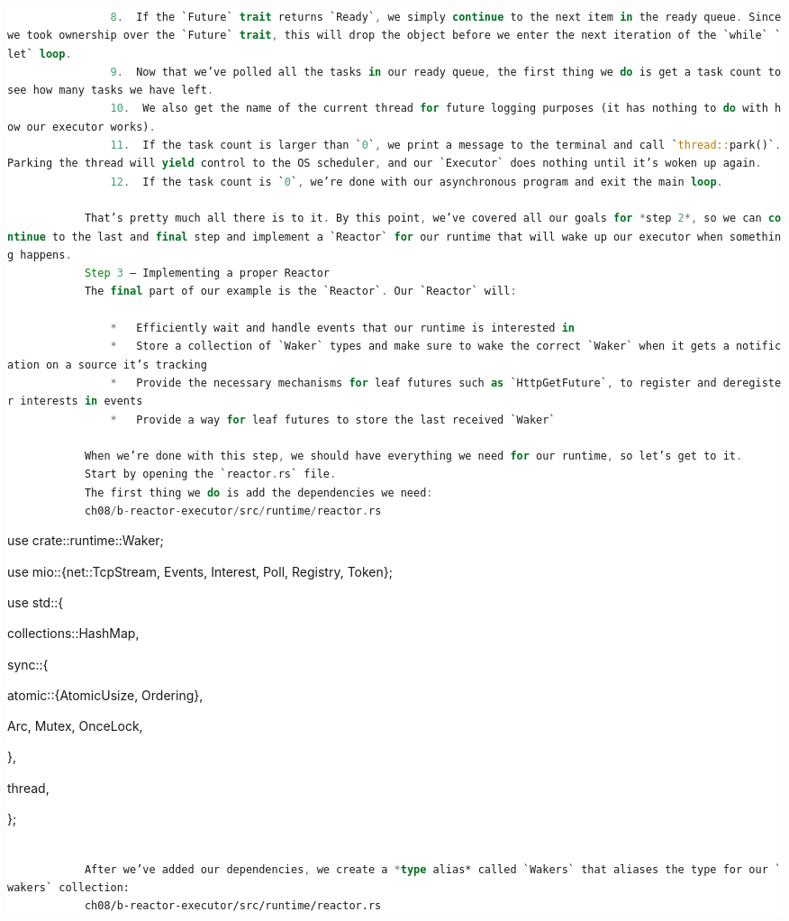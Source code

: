 ```rs
				8.  If the `Future` trait returns `Ready`, we simply continue to the next item in the ready queue. Since we took ownership over the `Future` trait, this will drop the object before we enter the next iteration of the `while` `let` loop.
				9.  Now that we’ve polled all the tasks in our ready queue, the first thing we do is get a task count to see how many tasks we have left.
				10.  We also get the name of the current thread for future logging purposes (it has nothing to do with how our executor works).
				11.  If the task count is larger than `0`, we print a message to the terminal and call `thread::park()`. Parking the thread will yield control to the OS scheduler, and our `Executor` does nothing until it’s woken up again.
				12.  If the task count is `0`, we’re done with our asynchronous program and exit the main loop.

			That’s pretty much all there is to it. By this point, we’ve covered all our goals for *step 2*, so we can continue to the last and final step and implement a `Reactor` for our runtime that will wake up our executor when something happens.
			Step 3 – Implementing a proper Reactor
			The final part of our example is the `Reactor`. Our `Reactor` will:

				*   Efficiently wait and handle events that our runtime is interested in
				*   Store a collection of `Waker` types and make sure to wake the correct `Waker` when it gets a notification on a source it’s tracking
				*   Provide the necessary mechanisms for leaf futures such as `HttpGetFuture`, to register and deregister interests in events
				*   Provide a way for leaf futures to store the last received `Waker`

			When we’re done with this step, we should have everything we need for our runtime, so let’s get to it.
			Start by opening the `reactor.rs` file.
			The first thing we do is add the dependencies we need:
			ch08/b-reactor-executor/src/runtime/reactor.rs

```

use crate::runtime::Waker;

use mio::{net::TcpStream, Events, Interest, Poll, Registry, Token};

use std::{

collections::HashMap,

sync::{

atomic::{AtomicUsize, Ordering},

Arc, Mutex, OnceLock,

},

thread,

};

```rs

			After we’ve added our dependencies, we create a *type alias* called `Wakers` that aliases the type for our `wakers` collection:
			ch08/b-reactor-executor/src/runtime/reactor.rs

```
